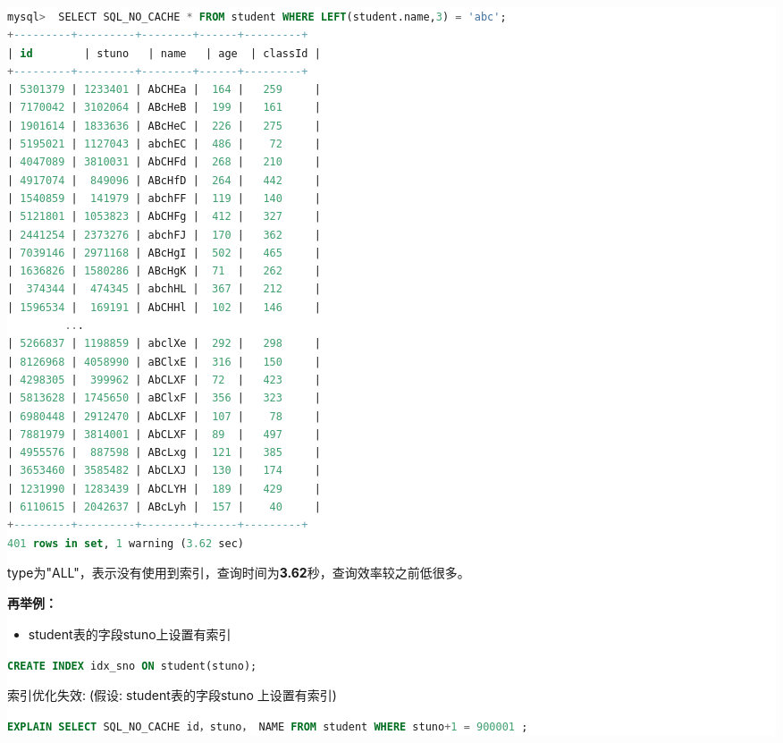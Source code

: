 

```sql
mysql>  SELECT SQL_NO_CACHE * FROM student WHERE LEFT(student.name,3) = 'abc';
+---------+---------+--------+------+---------+
| id   		| stuno   | name   | age  | classId |
+---------+---------+--------+------+---------+
| 5301379 | 1233401 | AbCHEa |  164 |   259 	|
| 7170042 | 3102064 | ABcHeB |  199 |   161 	|
| 1901614 | 1833636 | ABcHeC |  226 |   275 	|
| 5195021 | 1127043 | abchEC |  486 |    72 	|
| 4047089 | 3810031 | AbCHFd |  268 |   210 	|
| 4917074 |  849096 | ABcHfD |  264 |   442 	|
| 1540859 |  141979 | abchFF |  119 |   140 	|
| 5121801 | 1053823 | AbCHFg |  412 |   327 	|
| 2441254 | 2373276 | abchFJ |  170 |   362 	|
| 7039146 | 2971168 | ABcHgI |  502 |   465 	|
| 1636826 | 1580286 | ABcHgK |  71  |   262 	|
|  374344 |  474345 | abchHL |  367 |   212 	|
| 1596534 |  169191 | AbCHHl |  102 |   146 	|
         ...
| 5266837 | 1198859 | abclXe |  292 |   298 	|
| 8126968 | 4058990 | aBClxE |  316 |   150 	|
| 4298305 |  399962 | AbCLXF |  72  |   423 	|
| 5813628 | 1745650 | aBClxF |  356 |   323 	|
| 6980448 | 2912470 | AbCLXF |  107 |    78 	|
| 7881979 | 3814001 | AbCLXF |  89  |   497 	|
| 4955576 |  887598 | ABcLxg |  121 |   385 	|
| 3653460 | 3585482 | AbCLXJ |  130 |   174 	|
| 1231990 | 1283439 | AbCLYH |  189 |   429 	|
| 6110615 | 2042637 | ABcLyh |  157 |    40 	|
+---------+---------+--------+------+---------+
401 rows in set, 1 warning (3.62 sec)
```



type为"ALL"，表示没有使用到索引，查询时间为**3.62**秒，查询效率较之前低很多。



**再举例：**



+  student表的字段stuno上设置有索引 

```sql
CREATE INDEX idx_sno ON student(stuno);
```

 

索引优化失效: (假设: student表的字段stuno 上设置有索引)

```sql
EXPLAIN SELECT SQL_NO_CACHE id，stuno， NAME FROM student WHERE stuno+1 = 900001 ;
```

  